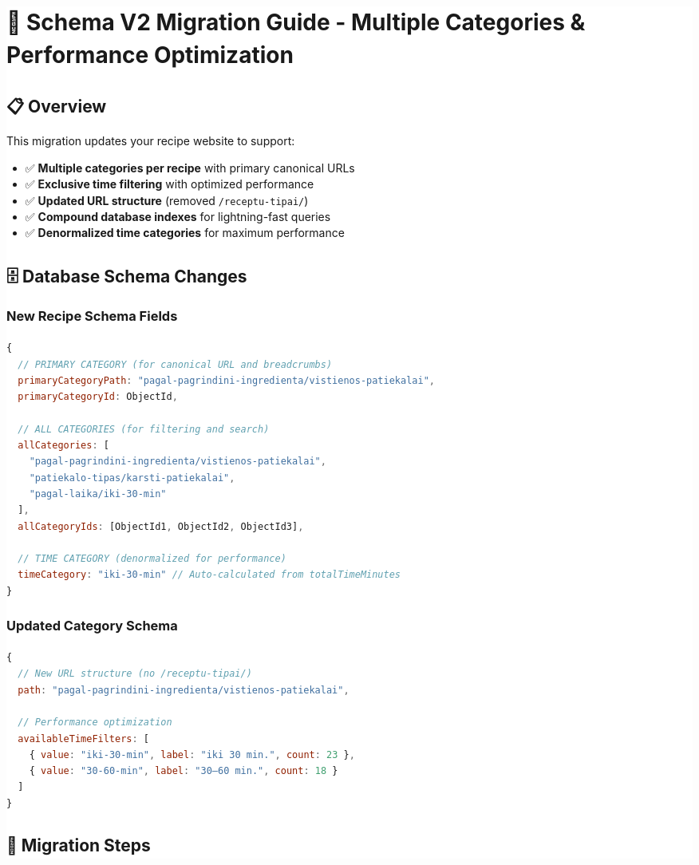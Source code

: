 # 🚀 Schema V2 Migration Guide - Multiple Categories & Performance Optimization

## 📋 **Overview**

This migration updates your recipe website to support:
- ✅ **Multiple categories per recipe** with primary canonical URLs
- ✅ **Exclusive time filtering** with optimized performance
- ✅ **Updated URL structure** (removed `/receptu-tipai/`)
- ✅ **Compound database indexes** for lightning-fast queries
- ✅ **Denormalized time categories** for maximum performance

## 🗄️ **Database Schema Changes**

### **New Recipe Schema Fields**
```javascript
{
  // PRIMARY CATEGORY (for canonical URL and breadcrumbs)
  primaryCategoryPath: "pagal-pagrindini-ingredienta/vistienos-patiekalai",
  primaryCategoryId: ObjectId,
  
  // ALL CATEGORIES (for filtering and search)
  allCategories: [
    "pagal-pagrindini-ingredienta/vistienos-patiekalai",
    "patiekalo-tipas/karsti-patiekalai", 
    "pagal-laika/iki-30-min"
  ],
  allCategoryIds: [ObjectId1, ObjectId2, ObjectId3],
  
  // TIME CATEGORY (denormalized for performance)
  timeCategory: "iki-30-min" // Auto-calculated from totalTimeMinutes
}
```

### **Updated Category Schema**
```javascript
{
  // New URL structure (no /receptu-tipai/)
  path: "pagal-pagrindini-ingredienta/vistienos-patiekalai",
  
  // Performance optimization
  availableTimeFilters: [
    { value: "iki-30-min", label: "iki 30 min.", count: 23 },
    { value: "30-60-min", label: "30–60 min.", count: 18 }
  ]
}
```

## 🔧 **Migration Steps**

